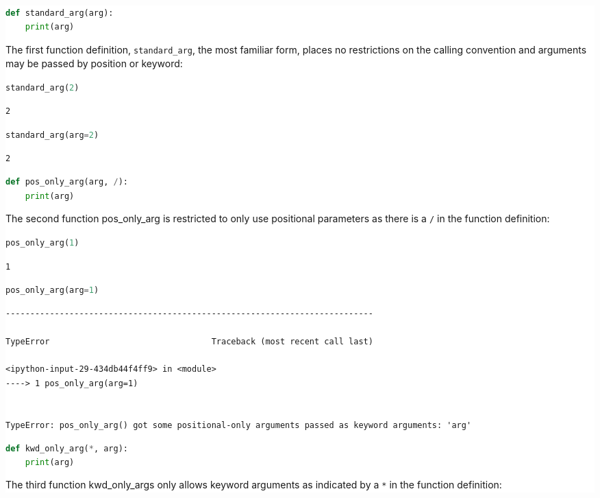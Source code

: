 
```python
def standard_arg(arg):
    print(arg)
```

The first function definition, `standard_arg`, the most familiar form, places no restrictions on the calling convention and arguments may be passed by position or keyword:


```python
standard_arg(2)
```

    2
    


```python
standard_arg(arg=2)
```

    2
    


```python
def pos_only_arg(arg, /):
    print(arg)
```

The second function pos_only_arg is restricted to only use positional parameters as there is a `/` in the function definition:


```python
pos_only_arg(1)
```

    1
    


```python
pos_only_arg(arg=1)
```


    ---------------------------------------------------------------------------

    TypeError                                 Traceback (most recent call last)

    <ipython-input-29-434db44f4ff9> in <module>
    ----> 1 pos_only_arg(arg=1)
    

    TypeError: pos_only_arg() got some positional-only arguments passed as keyword arguments: 'arg'



```python
def kwd_only_arg(*, arg):
    print(arg)
```

The third function kwd_only_args only allows keyword arguments as indicated by a `*` in the function definition:
